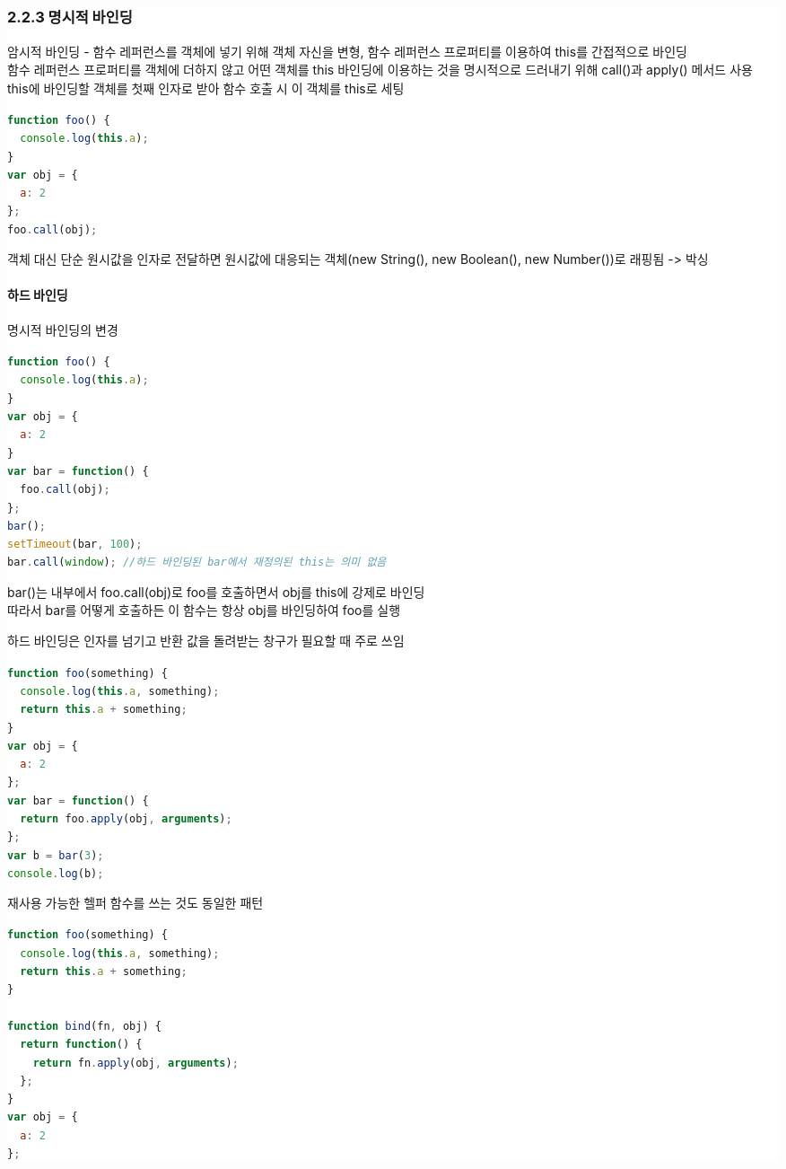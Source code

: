 ### 2.2.3 명시적 바인딩
암시적 바인딩 - 함수 레퍼런스를 객체에 넣기 위해 객체 자신을 변형, 함수 레퍼런스 프로퍼티를 이용하여 this를 간접적으로 바인딩  
함수 레퍼런스 프로퍼티를 객체에 더하지 않고 어떤 객체를 this 바인딩에 이용하는 것을 명시적으로 드러내기 위해 call()과 apply() 메서드 사용  
this에 바인딩할 객체를 첫째 인자로 받아 함수 호출 시 이 객체를 this로 세팅
```javascript
function foo() {
  console.log(this.a);
}
var obj = {
  a: 2
};
foo.call(obj);
```
객체 대신 단순 원시값을 인자로 전달하면 원시값에 대응되는 객체(new String(), new Boolean(), new Number())로 래핑됨 -> 박싱  

#### 하드 바인딩
명시적 바인딩의 변경
```javascript
function foo() {
  console.log(this.a);
}
var obj = {
  a: 2
}
var bar = function() {
  foo.call(obj);
};
bar();
setTimeout(bar, 100);
bar.call(window); //하드 바인딩된 bar에서 재정의된 this는 의미 없음
```
bar()는 내부에서 foo.call(obj)로 foo를 호출하면서 obj를 this에 강제로 바인딩  
따라서 bar를 어떻게 호출하든 이 함수는 항상 obj를 바인딩하여 foo를 실행  

하드 바인딩은 인자를 넘기고 반환 값을 돌려받는 창구가 필요할 때 주로 쓰임
```javascript
function foo(something) {
  console.log(this.a, something);
  return this.a + something;
}
var obj = {
  a: 2
};
var bar = function() {
  return foo.apply(obj, arguments);
};
var b = bar(3);
console.log(b);
```
재사용 가능한 헬퍼 함수를 쓰는 것도 동일한 패턴
```javascript
function foo(something) {
  console.log(this.a, something);
  return this.a + something;
}

function bind(fn, obj) {
  return function() {
    return fn.apply(obj, arguments);
  };
}
var obj = {
  a: 2
};

```